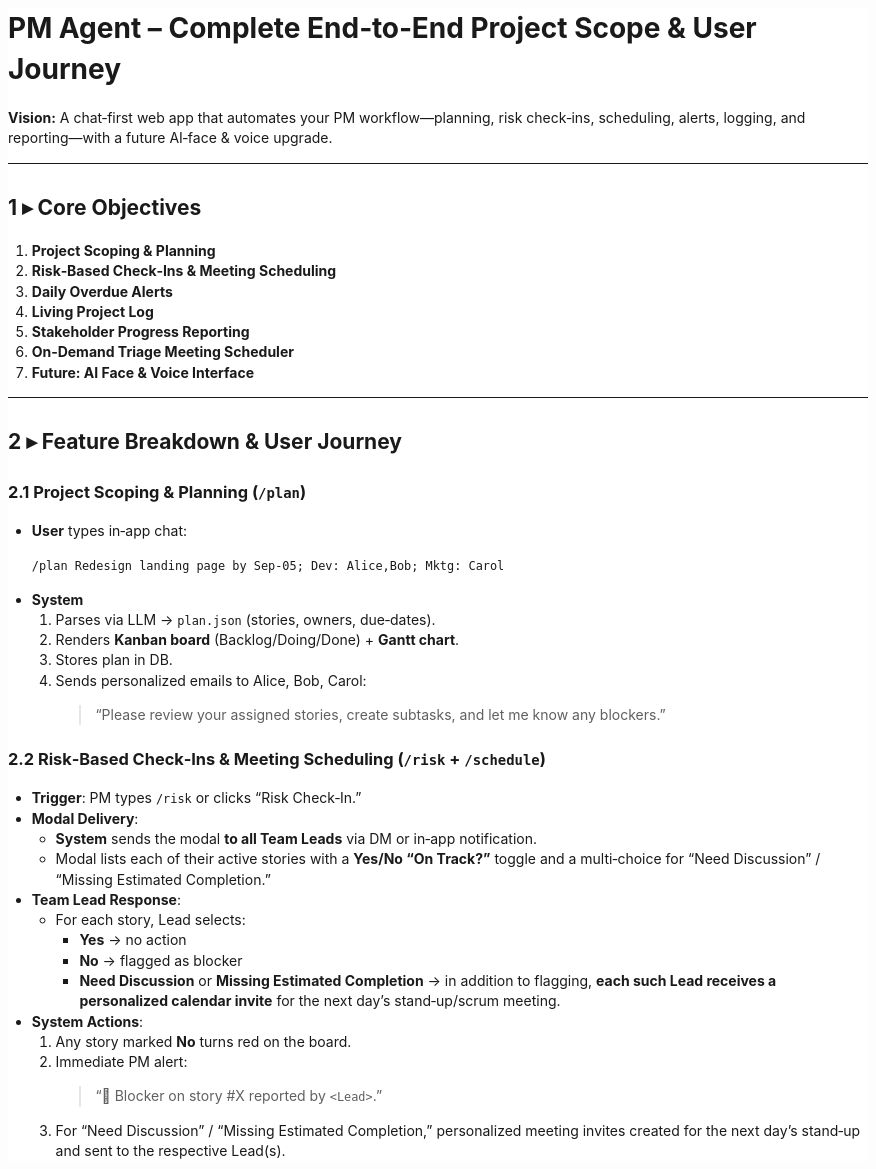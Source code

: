 # PM Agent – **Complete End‑to‑End Project Scope & User Journey**

**Vision:** A chat‑first web app that automates your PM workflow—planning, risk check‑ins, scheduling, alerts, logging, and reporting—with a future AI‑face & voice upgrade.

---

## 1 ▸ Core Objectives

1. **Project Scoping & Planning**  
2. **Risk‑Based Check‑Ins & Meeting Scheduling**  
3. **Daily Overdue Alerts**  
4. **Living Project Log**  
5. **Stakeholder Progress Reporting**  
6. **On‑Demand Triage Meeting Scheduler**  
7. **Future: AI Face & Voice Interface**

---

## 2 ▸ Feature Breakdown & User Journey

### 2.1 Project Scoping & Planning (`/plan`)

- **User** types in‑app chat:  
  ```
  /plan Redesign landing page by Sep‑05; Dev: Alice,Bob; Mktg: Carol
  ```
- **System**  
  1. Parses via LLM → `plan.json` (stories, owners, due‑dates).  
  2. Renders **Kanban board** (Backlog/Doing/Done) + **Gantt chart**.  
  3. Stores plan in DB.  
  4. Sends personalized emails to Alice, Bob, Carol:  
     > “Please review your assigned stories, create subtasks, and let me know any blockers.”

### 2.2 Risk‑Based Check‑Ins & Meeting Scheduling (`/risk` + `/schedule`)

- **Trigger**: PM types `/risk` or clicks “Risk Check‑In.”
- **Modal Delivery**:  
  - **System** sends the modal **to all Team Leads** via DM or in‑app notification.  
  - Modal lists each of their active stories with a **Yes/No “On Track?”** toggle and a multi‑choice for “Need Discussion” / “Missing Estimated Completion.”
- **Team Lead Response**:  
  - For each story, Lead selects:  
    - **Yes** → no action  
    - **No** → flagged as blocker  
    - **Need Discussion** or **Missing Estimated Completion** → in addition to flagging, **each such Lead receives a personalized calendar invite** for the next day’s stand‑up/scrum meeting.  
- **System Actions**:  
  1. Any story marked **No** turns red on the board.  
  2. Immediate PM alert:  
     > “🚨 Blocker on story #X reported by `<Lead>`.”  
  3. For “Need Discussion” / “Missing Estimated Completion,” personalized meeting invites created for the next day’s stand‑up and sent to the respective Lead(s).

